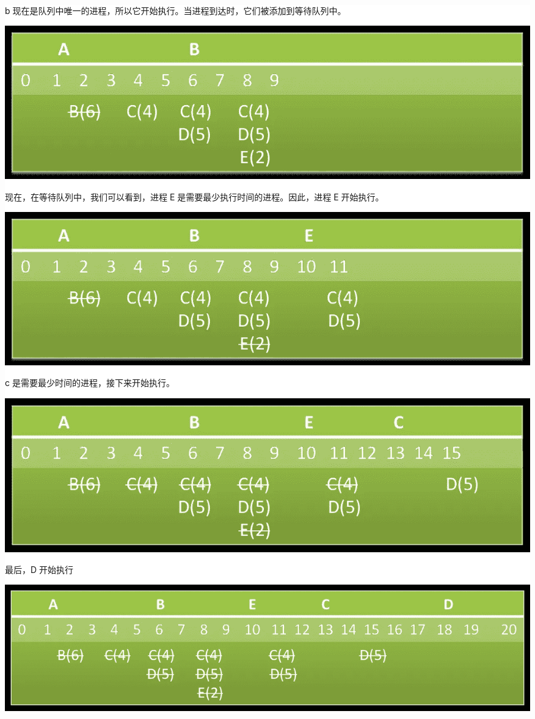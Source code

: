 b 现在是队列中唯一的进程，所以它开始执行。当进程到达时，它们被添加到等待队列中。

![](img/05b4fdb8b88ef3ce5fd393145ec8f10a.png)

现在，在等待队列中，我们可以看到，进程 E 是需要最少执行时间的进程。因此，进程 E 开始执行。

![](img/c13b7a8b5a7b2a5a84c951a2499fb96c.png)

c 是需要最少时间的进程，接下来开始执行。

![](img/c5e76c80559a0bbdb8e577867ea7d8f6.png)

最后，D 开始执行

![](img/1b3cf5fe8f8c3ee81214c9030ab577b7.png)
